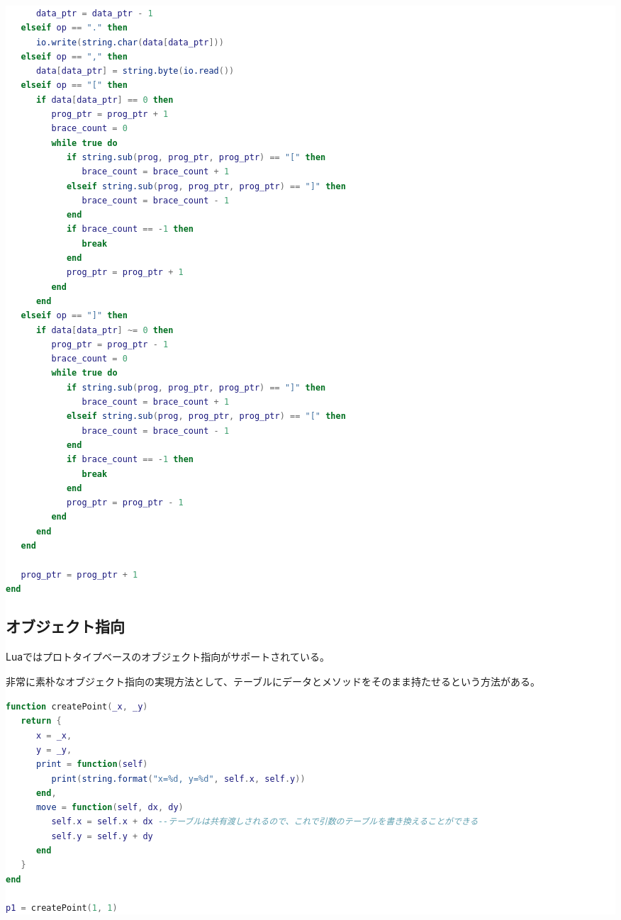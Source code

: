```lua
      data_ptr = data_ptr - 1
   elseif op == "." then
      io.write(string.char(data[data_ptr]))
   elseif op == "," then
      data[data_ptr] = string.byte(io.read())
   elseif op == "[" then
      if data[data_ptr] == 0 then
         prog_ptr = prog_ptr + 1
         brace_count = 0
         while true do
            if string.sub(prog, prog_ptr, prog_ptr) == "[" then
               brace_count = brace_count + 1
            elseif string.sub(prog, prog_ptr, prog_ptr) == "]" then
               brace_count = brace_count - 1
            end
            if brace_count == -1 then
               break
            end
            prog_ptr = prog_ptr + 1
         end
      end
   elseif op == "]" then
      if data[data_ptr] ~= 0 then
         prog_ptr = prog_ptr - 1
         brace_count = 0
         while true do
            if string.sub(prog, prog_ptr, prog_ptr) == "]" then
               brace_count = brace_count + 1
            elseif string.sub(prog, prog_ptr, prog_ptr) == "[" then
               brace_count = brace_count - 1
            end
            if brace_count == -1 then
               break
            end
            prog_ptr = prog_ptr - 1
         end
      end
   end

   prog_ptr = prog_ptr + 1
end
```

## オブジェクト指向
Luaではプロトタイプベースのオブジェクト指向がサポートされている。  

非常に素朴なオブジェクト指向の実現方法として、テーブルにデータとメソッドをそのまま持たせるという方法がある。  
```lua
function createPoint(_x, _y)
   return {
      x = _x,
      y = _y,
      print = function(self)
         print(string.format("x=%d, y=%d", self.x, self.y))
      end,
      move = function(self, dx, dy)
         self.x = self.x + dx --テーブルは共有渡しされるので、これで引数のテーブルを書き換えることができる
         self.y = self.y + dy
      end
   }
end

p1 = createPoint(1, 1)
```